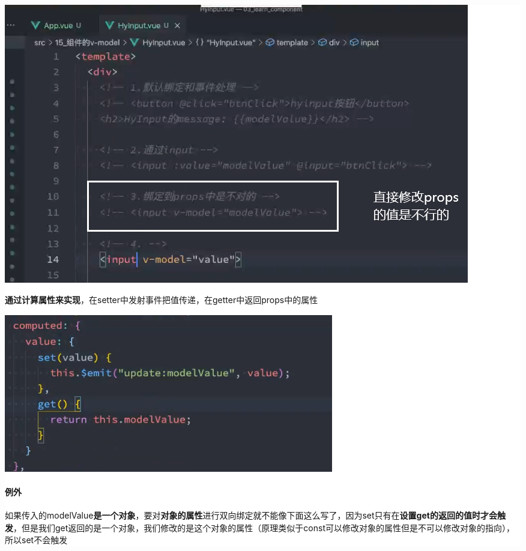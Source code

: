 ![image-20220207193049912](Vue3.assets/image-20220207193049912.png)

**通过计算属性来实现**，在setter中发射事件把值传递，在getter中返回props中的属性

![image-20220207193111243](Vue3.assets/image-20220207193111243.png)

#### 例外

如果传入的modelValue**是一个对象**，要对**对象的属性**进行双向绑定就不能像下面这么写了，因为set只有在**设置get的返回的值时才会触发**，但是我们get返回的是一个对象，我们修改的是这个对象的属性（原理类似于const可以修改对象的属性但是不可以修改对象的指向），所以set不会触发
